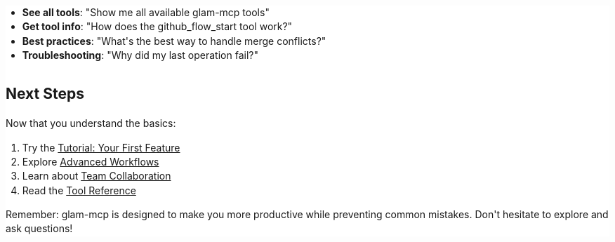 - **See all tools**: "Show me all available glam-mcp tools"
- **Get tool info**: "How does the github_flow_start tool work?"
- **Best practices**: "What's the best way to handle merge conflicts?"
- **Troubleshooting**: "Why did my last operation fail?"

## Next Steps

Now that you understand the basics:

1. Try the [Tutorial: Your First Feature](./tutorial-first-feature.md)
2. Explore [Advanced Workflows](./advanced-features.md)
3. Learn about [Team Collaboration](./team-features.md)
4. Read the [Tool Reference](../api/tools-reference.md)

Remember: glam-mcp is designed to make you more productive while preventing common mistakes. Don't hesitate to explore and ask questions!